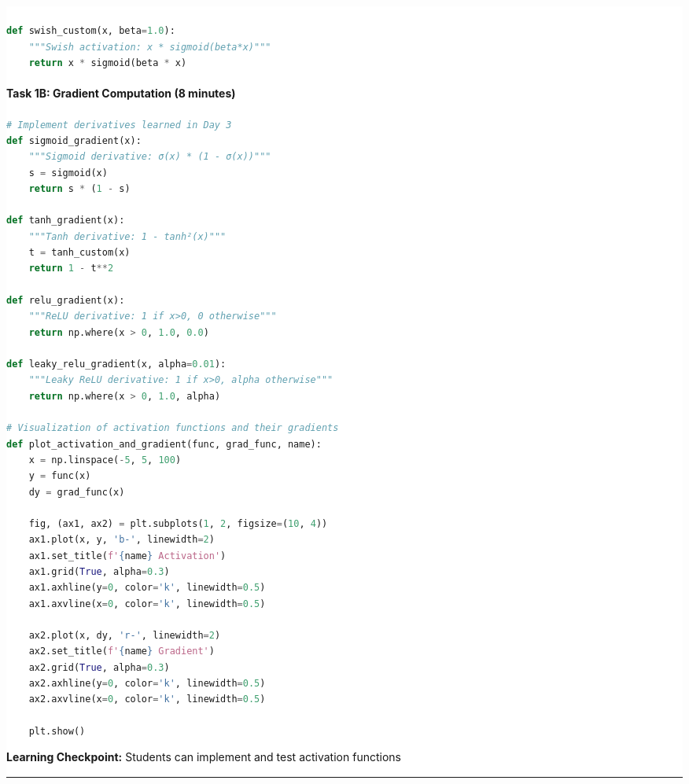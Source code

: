 ```python

def swish_custom(x, beta=1.0):
    """Swish activation: x * sigmoid(beta*x)"""
    return x * sigmoid(beta * x)
```

#### **Task 1B: Gradient Computation** (8 minutes)
```python
# Implement derivatives learned in Day 3
def sigmoid_gradient(x):
    """Sigmoid derivative: σ(x) * (1 - σ(x))"""
    s = sigmoid(x)
    return s * (1 - s)

def tanh_gradient(x):  
    """Tanh derivative: 1 - tanh²(x)"""
    t = tanh_custom(x)
    return 1 - t**2

def relu_gradient(x):
    """ReLU derivative: 1 if x>0, 0 otherwise"""
    return np.where(x > 0, 1.0, 0.0)

def leaky_relu_gradient(x, alpha=0.01):
    """Leaky ReLU derivative: 1 if x>0, alpha otherwise"""
    return np.where(x > 0, 1.0, alpha)

# Visualization of activation functions and their gradients
def plot_activation_and_gradient(func, grad_func, name):
    x = np.linspace(-5, 5, 100)
    y = func(x)
    dy = grad_func(x)
    
    fig, (ax1, ax2) = plt.subplots(1, 2, figsize=(10, 4))
    ax1.plot(x, y, 'b-', linewidth=2)
    ax1.set_title(f'{name} Activation')
    ax1.grid(True, alpha=0.3)
    ax1.axhline(y=0, color='k', linewidth=0.5)
    ax1.axvline(x=0, color='k', linewidth=0.5)
    
    ax2.plot(x, dy, 'r-', linewidth=2)
    ax2.set_title(f'{name} Gradient')
    ax2.grid(True, alpha=0.3)
    ax2.axhline(y=0, color='k', linewidth=0.5)
    ax2.axvline(x=0, color='k', linewidth=0.5)
    
    plt.show()
```

**Learning Checkpoint:** Students can implement and test activation functions

---

